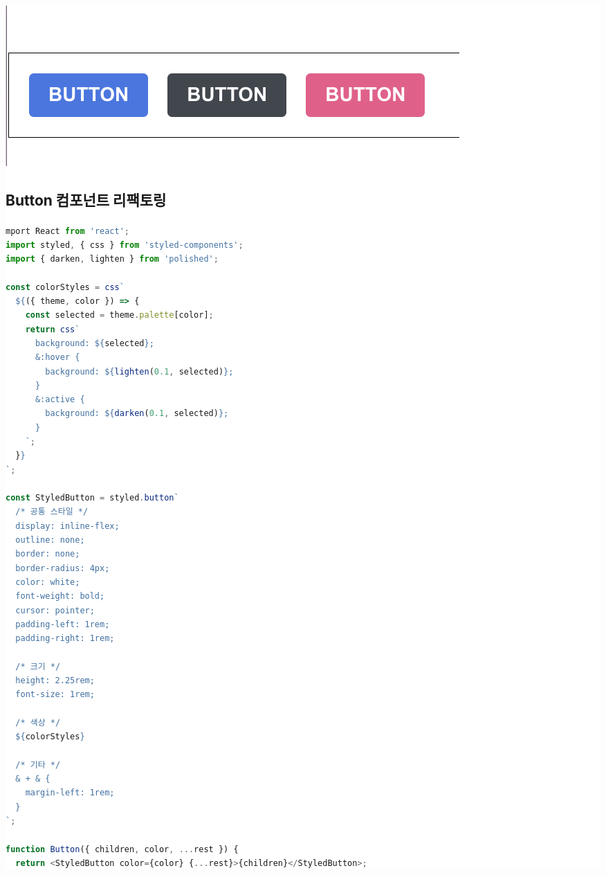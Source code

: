 ![image/2_3_2.png](image/2_3_2.png)

## Button 컴포넌트 리팩토링

```javascript
mport React from 'react';
import styled, { css } from 'styled-components';
import { darken, lighten } from 'polished';

const colorStyles = css`
  ${({ theme, color }) => {
    const selected = theme.palette[color];
    return css`
      background: ${selected};
      &:hover {
        background: ${lighten(0.1, selected)};
      }
      &:active {
        background: ${darken(0.1, selected)};
      }
    `;
  }}
`;

const StyledButton = styled.button`
  /* 공통 스타일 */
  display: inline-flex;
  outline: none;
  border: none;
  border-radius: 4px;
  color: white;
  font-weight: bold;
  cursor: pointer;
  padding-left: 1rem;
  padding-right: 1rem;

  /* 크기 */
  height: 2.25rem;
  font-size: 1rem;

  /* 색상 */
  ${colorStyles}

  /* 기타 */
  & + & {
    margin-left: 1rem;
  }
`;

function Button({ children, color, ...rest }) {
  return <StyledButton color={color} {...rest}>{children}</StyledButton>;
```